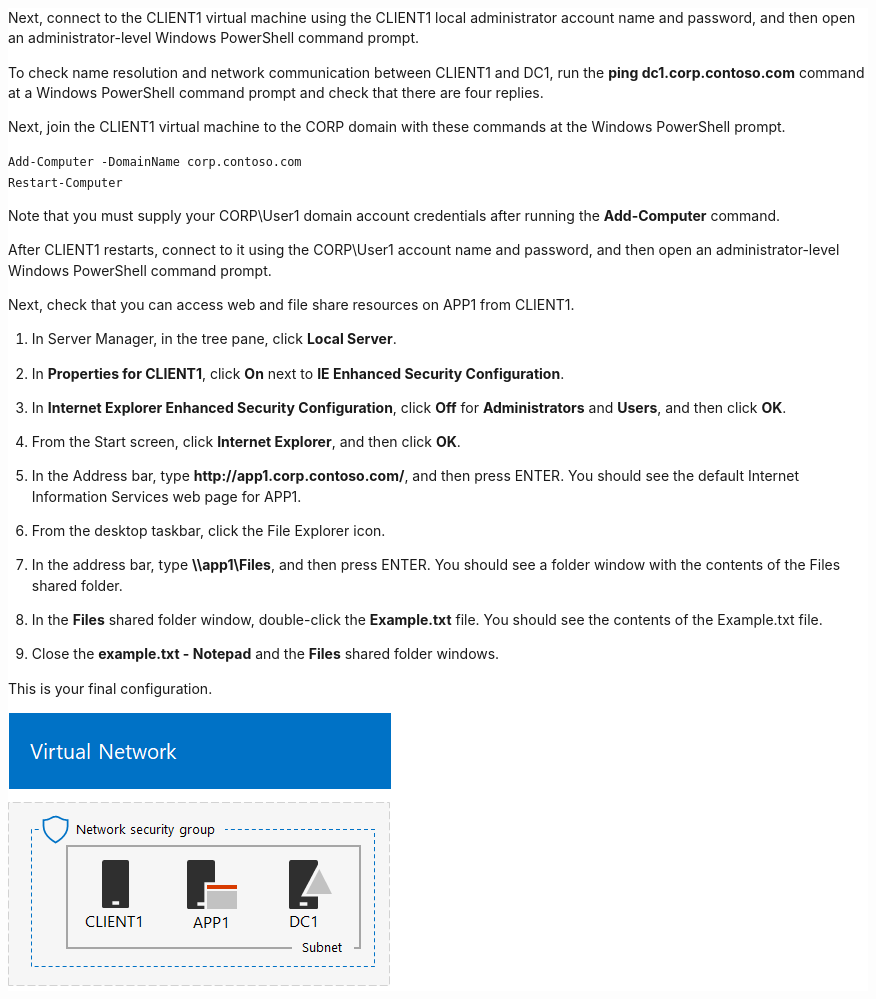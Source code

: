 Next, connect to the CLIENT1 virtual machine using the CLIENT1 local administrator account name and password, and then open an administrator-level Windows PowerShell command prompt.
  
To check name resolution and network communication between CLIENT1 and DC1, run the **ping dc1.corp.contoso.com** command at a Windows PowerShell command prompt and check that there are four replies.
  
Next, join the CLIENT1 virtual machine to the CORP domain with these commands at the Windows PowerShell prompt.
  
```
Add-Computer -DomainName corp.contoso.com
Restart-Computer
```

Note that you must supply your CORP\\User1 domain account credentials after running the **Add-Computer** command.
  
After CLIENT1 restarts, connect to it using the CORP\\User1 account name and password, and then open an administrator-level Windows PowerShell command prompt.
  
Next, check that you can access web and file share resources on APP1 from CLIENT1.
  
1. In Server Manager, in the tree pane, click **Local Server**.
    
2. In **Properties for CLIENT1**, click **On** next to **IE Enhanced Security Configuration**.
    
3. In **Internet Explorer Enhanced Security Configuration**, click **Off** for **Administrators** and **Users**, and then click **OK**.
    
4. From the Start screen, click **Internet Explorer**, and then click **OK**.
    
5. In the Address bar, type **http:\//app1.corp.contoso.com/**, and then press ENTER. You should see the default Internet Information Services web page for APP1.
    
6. From the desktop taskbar, click the File Explorer icon.
    
7. In the address bar, type **\\\\app1\\Files**, and then press ENTER. You should see a folder window with the contents of the Files shared folder.
    
8. In the **Files** shared folder window, double-click the **Example.txt** file. You should see the contents of the Example.txt file.
    
9. Close the **example.txt - Notepad** and the **Files** shared folder windows.
    
This is your final configuration.
  
![Step 4 of the Base Configuration in Azure with the CLIENT1 virtual machine](media/25a010a6-c870-4690-b8f3-84421f8bc5c7.png)
  